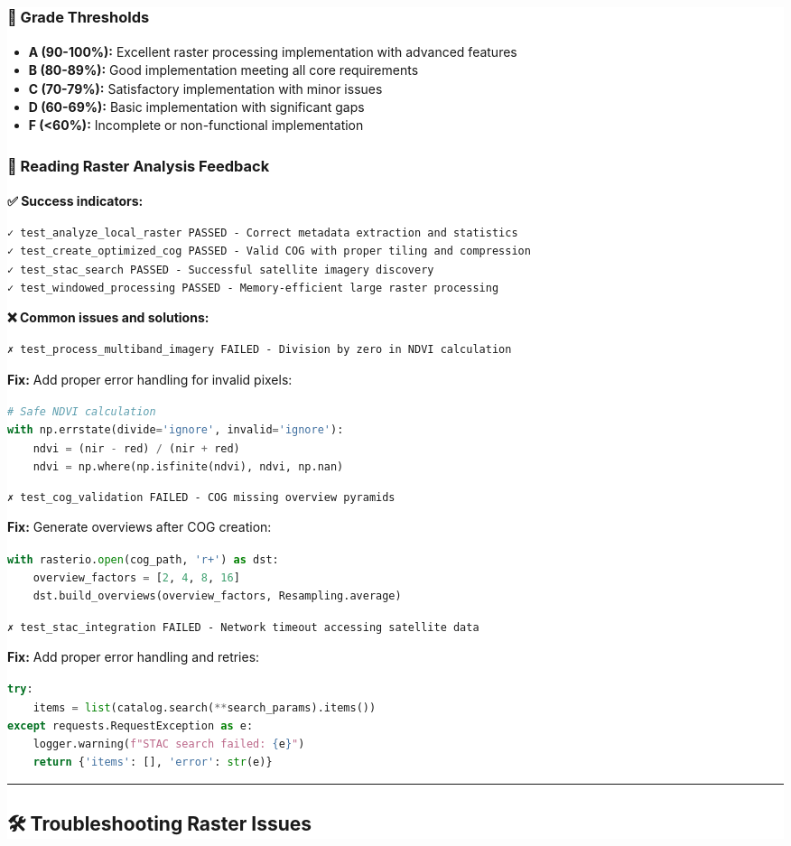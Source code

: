 ### 🎯 Grade Thresholds
- **A (90-100%):** Excellent raster processing implementation with advanced features
- **B (80-89%):** Good implementation meeting all core requirements
- **C (70-79%):** Satisfactory implementation with minor issues
- **D (60-69%):** Basic implementation with significant gaps
- **F (<60%):** Incomplete or non-functional implementation

### 📝 Reading Raster Analysis Feedback

**✅ Success indicators:**
```
✓ test_analyze_local_raster PASSED - Correct metadata extraction and statistics
✓ test_create_optimized_cog PASSED - Valid COG with proper tiling and compression  
✓ test_stac_search PASSED - Successful satellite imagery discovery
✓ test_windowed_processing PASSED - Memory-efficient large raster processing
```

**❌ Common issues and solutions:**

```
✗ test_process_multiband_imagery FAILED - Division by zero in NDVI calculation
```
**Fix:** Add proper error handling for invalid pixels:
```python
# Safe NDVI calculation
with np.errstate(divide='ignore', invalid='ignore'):
    ndvi = (nir - red) / (nir + red)
    ndvi = np.where(np.isfinite(ndvi), ndvi, np.nan)
```

```
✗ test_cog_validation FAILED - COG missing overview pyramids
```
**Fix:** Generate overviews after COG creation:
```python
with rasterio.open(cog_path, 'r+') as dst:
    overview_factors = [2, 4, 8, 16]
    dst.build_overviews(overview_factors, Resampling.average)
```

```
✗ test_stac_integration FAILED - Network timeout accessing satellite data  
```
**Fix:** Add proper error handling and retries:
```python
try:
    items = list(catalog.search(**search_params).items())
except requests.RequestException as e:
    logger.warning(f"STAC search failed: {e}")
    return {'items': [], 'error': str(e)}
```

---

## 🛠️ Troubleshooting Raster Issues
